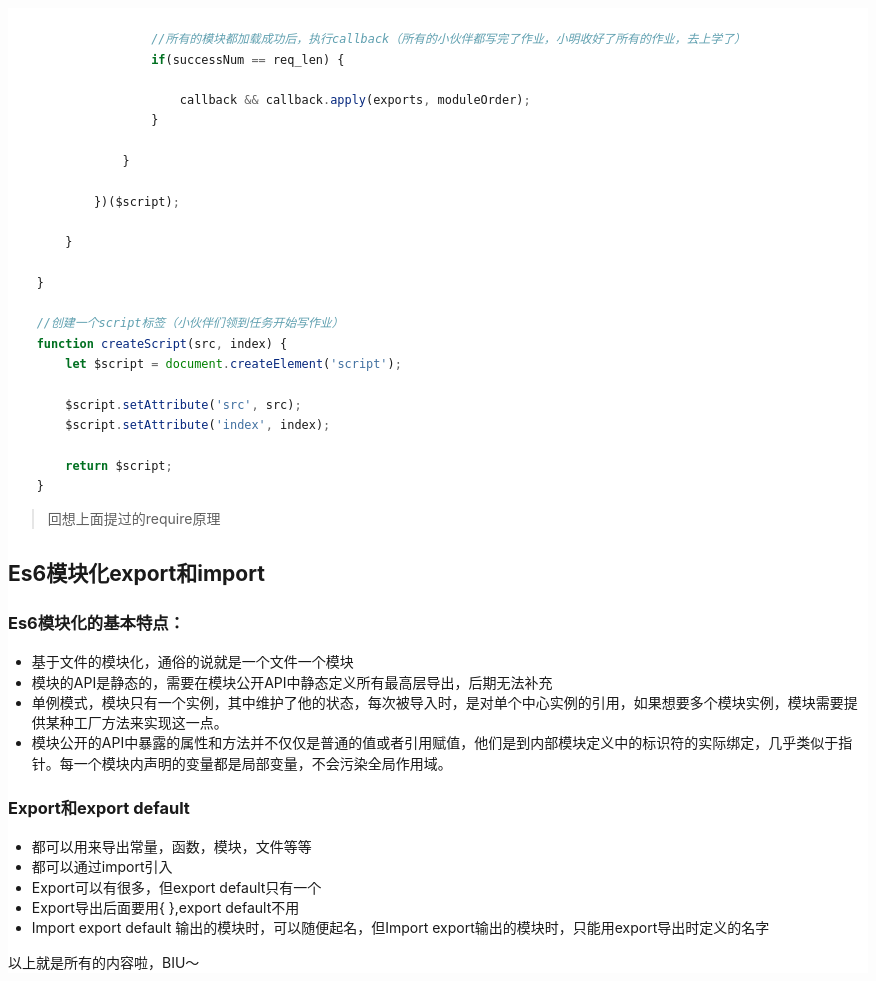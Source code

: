 ```javascript
	
	                //所有的模块都加载成功后，执行callback（所有的小伙伴都写完了作业，小明收好了所有的作业，去上学了）
	                if(successNum == req_len) {
	
	                    callback && callback.apply(exports, moduleOrder);
	                }
	
	            }
	          
	        })($script);
	
	    }
	
	}
	
	//创建一个script标签（小伙伴们领到任务开始写作业）
	function createScript(src, index) {
	    let $script = document.createElement('script');
	
	    $script.setAttribute('src', src);
	    $script.setAttribute('index', index);
	
	    return $script;
	}
```
>	回想上面提过的require原理

## Es6模块化export和import
### Es6模块化的基本特点：
*  基于文件的模块化，通俗的说就是一个文件一个模块
*  模块的API是静态的，需要在模块公开API中静态定义所有最高层导出，后期无法补充
*  单例模式，模块只有一个实例，其中维护了他的状态，每次被导入时，是对单个中心实例的引用，如果想要多个模块实例，模块需要提供某种工厂方法来实现这一点。
*  模块公开的API中暴露的属性和方法并不仅仅是普通的值或者引用赋值，他们是到内部模块定义中的标识符的实际绑定，几乎类似于指针。每一个模块内声明的变量都是局部变量，不会污染全局作用域。

### Export和export default
*  都可以用来导出常量，函数，模块，文件等等
*  都可以通过import引入
*  Export可以有很多，但export default只有一个
*  Export导出后面要用{ },export default不用
*  Import export default 输出的模块时，可以随便起名，但Import export输出的模块时，只能用export导出时定义的名字

以上就是所有的内容啦，BIU～